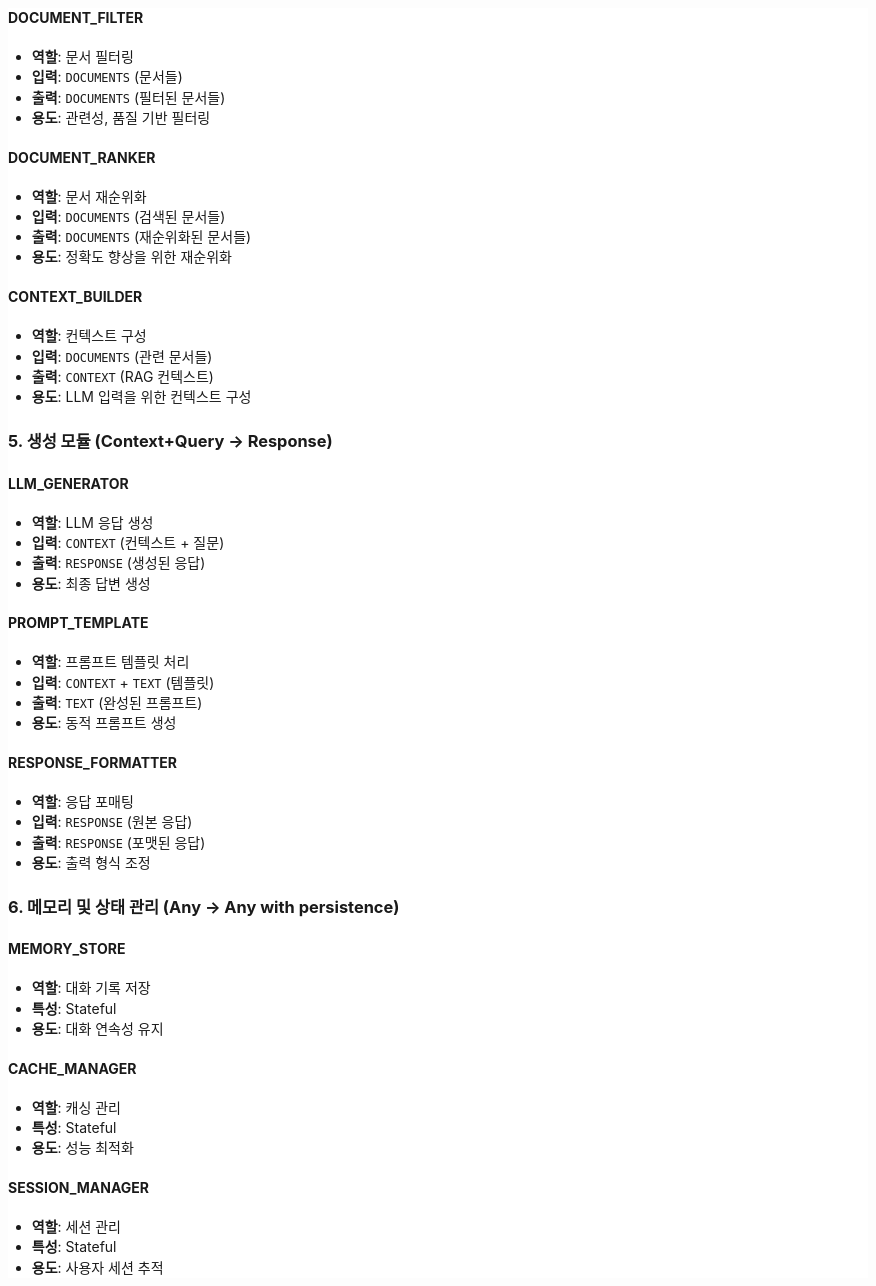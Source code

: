 #### DOCUMENT_FILTER
- **역할**: 문서 필터링
- **입력**: `DOCUMENTS` (문서들)
- **출력**: `DOCUMENTS` (필터된 문서들)
- **용도**: 관련성, 품질 기반 필터링

#### DOCUMENT_RANKER
- **역할**: 문서 재순위화
- **입력**: `DOCUMENTS` (검색된 문서들)
- **출력**: `DOCUMENTS` (재순위화된 문서들)
- **용도**: 정확도 향상을 위한 재순위화

#### CONTEXT_BUILDER
- **역할**: 컨텍스트 구성
- **입력**: `DOCUMENTS` (관련 문서들)
- **출력**: `CONTEXT` (RAG 컨텍스트)
- **용도**: LLM 입력을 위한 컨텍스트 구성

### 5. 생성 모듈 (Context+Query → Response)

#### LLM_GENERATOR
- **역할**: LLM 응답 생성
- **입력**: `CONTEXT` (컨텍스트 + 질문)
- **출력**: `RESPONSE` (생성된 응답)
- **용도**: 최종 답변 생성

#### PROMPT_TEMPLATE
- **역할**: 프롬프트 템플릿 처리
- **입력**: `CONTEXT` + `TEXT` (템플릿)
- **출력**: `TEXT` (완성된 프롬프트)
- **용도**: 동적 프롬프트 생성

#### RESPONSE_FORMATTER
- **역할**: 응답 포매팅
- **입력**: `RESPONSE` (원본 응답)
- **출력**: `RESPONSE` (포맷된 응답)
- **용도**: 출력 형식 조정

### 6. 메모리 및 상태 관리 (Any → Any with persistence)

#### MEMORY_STORE
- **역할**: 대화 기록 저장
- **특성**: Stateful
- **용도**: 대화 연속성 유지

#### CACHE_MANAGER
- **역할**: 캐싱 관리
- **특성**: Stateful
- **용도**: 성능 최적화

#### SESSION_MANAGER
- **역할**: 세션 관리
- **특성**: Stateful
- **용도**: 사용자 세션 추적
